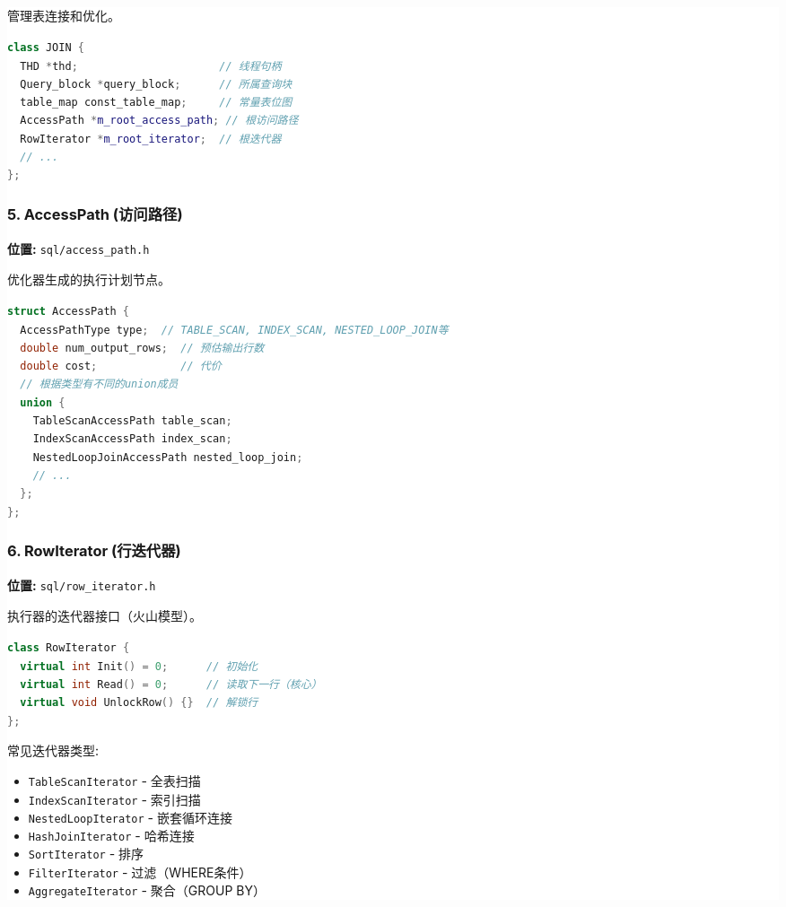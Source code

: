 管理表连接和优化。

```cpp
class JOIN {
  THD *thd;                      // 线程句柄
  Query_block *query_block;      // 所属查询块
  table_map const_table_map;     // 常量表位图
  AccessPath *m_root_access_path; // 根访问路径
  RowIterator *m_root_iterator;  // 根迭代器
  // ...
};
```

### 5. AccessPath (访问路径)
**位置:** `sql/access_path.h`

优化器生成的执行计划节点。

```cpp
struct AccessPath {
  AccessPathType type;  // TABLE_SCAN, INDEX_SCAN, NESTED_LOOP_JOIN等
  double num_output_rows;  // 预估输出行数
  double cost;             // 代价
  // 根据类型有不同的union成员
  union {
    TableScanAccessPath table_scan;
    IndexScanAccessPath index_scan;
    NestedLoopJoinAccessPath nested_loop_join;
    // ...
  };
};
```

### 6. RowIterator (行迭代器)
**位置:** `sql/row_iterator.h`

执行器的迭代器接口（火山模型）。

```cpp
class RowIterator {
  virtual int Init() = 0;      // 初始化
  virtual int Read() = 0;      // 读取下一行（核心）
  virtual void UnlockRow() {}  // 解锁行
};
```

常见迭代器类型:
- `TableScanIterator` - 全表扫描
- `IndexScanIterator` - 索引扫描
- `NestedLoopIterator` - 嵌套循环连接
- `HashJoinIterator` - 哈希连接
- `SortIterator` - 排序
- `FilterIterator` - 过滤（WHERE条件）
- `AggregateIterator` - 聚合（GROUP BY）
